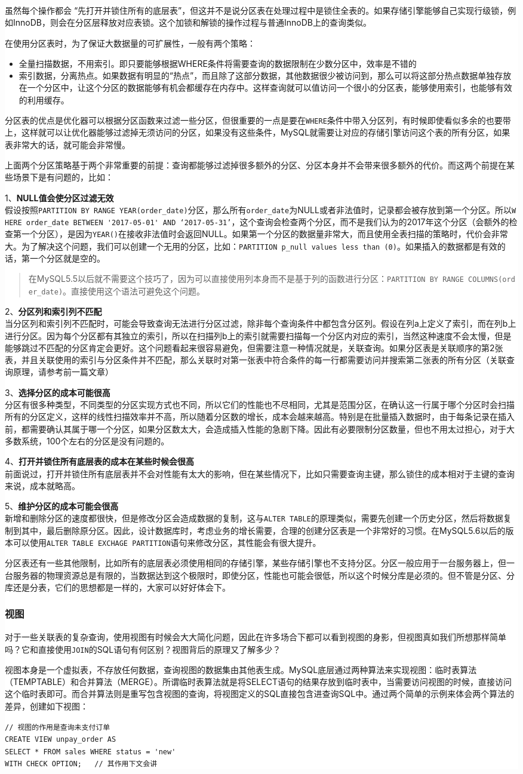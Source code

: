 虽然每个操作都会 “先打开并锁住所有的底层表”，但这并不是说分区表在处理过程中是锁住全表的。如果存储引擎能够自己实现行级锁，例如InnoDB，则会在分区层释放对应表锁。这个加锁和解锁的操作过程与普通InnoDB上的查询类似。

在使用分区表时，为了保证大数据量的可扩展性，一般有两个策略：

*   全量扫描数据，不用索引。即只要能够根据WHERE条件将需要查询的数据限制在少数分区中，效率是不错的
*   索引数据，分离热点。如果数据有明显的“热点”，而且除了这部分数据，其他数据很少被访问到，那么可以将这部分热点数据单独存放在一个分区中，让这个分区的数据能够有机会都缓存在内存中。这样查询就可以值访问一个很小的分区表，能够使用索引，也能够有效的利用缓存。

分区表的优点是优化器可以根据分区函数来过滤一些分区，但很重要的一点是要在```WHERE```条件中带入分区列，有时候即使看似多余的也要带上，这样就可以让优化器能够过滤掉无须访问的分区，如果没有这些条件，MySQL就需要让对应的存储引擎访问这个表的所有分区，如果表非常大的话，就可能会非常慢。

上面两个分区策略基于两个非常重要的前提：查询都能够过滤掉很多额外的分区、分区本身并不会带来很多额外的代价。而这两个前提在某些场景下是有问题的，比如：

1、**NULL值会使分区过滤无效**  
假设按照```PARTITION BY RANGE YEAR(order_date)```分区，那么所有```order_date```为NULL或者非法值时，记录都会被存放到第一个分区。所以```WHERE order_date BETWEEN '2017-05-01' AND ‘2017-05-31’```，这个查询会检查两个分区，而不是我们认为的2017年这个分区（会额外的检查第一个分区），是因为```YEAR()```在接收非法值时会返回NULL。如果第一个分区的数据量非常大，而且使用全表扫描的策略时，代价会非常大。为了解决这个问题，我们可以创建一个无用的分区，比如：```PARTITION p_null values less than (0)```。如果插入的数据都是有效的话，第一个分区就是空的。

> 在MySQL5.5以后就不需要这个技巧了，因为可以直接使用列本身而不是基于列的函数进行分区：```PARTITION BY RANGE COLUMNS(order_date)```。直接使用这个语法可避免这个问题。

2、**分区列和索引列不匹配**  
当分区列和索引列不匹配时，可能会导致查询无法进行分区过滤，除非每个查询条件中都包含分区列。假设在列a上定义了索引，而在列b上进行分区。因为每个分区都有其独立的索引，所以在扫描列b上的索引就需要扫描每一个分区内对应的索引，当然这种速度不会太慢，但是能够跳过不匹配的分区肯定会更好。这个问题看起来很容易避免，但需要注意一种情况就是，关联查询。如果分区表是关联顺序的第2张表，并且关联使用的索引与分区条件并不匹配，那么关联时对第一张表中符合条件的每一行都需要访问并搜索第二张表的所有分区（关联查询原理，请参考前一篇文章）

3、**选择分区的成本可能很高**  
分区有很多种类型，不同类型的分区实现方式也不同，所以它们的性能也不尽相同，尤其是范围分区，在确认这一行属于哪个分区时会扫描所有的分区定义，这样的线性扫描效率并不高，所以随着分区数的增长，成本会越来越高。特别是在批量插入数据时，由于每条记录在插入前，都需要确认其属于哪一个分区，如果分区数太大，会造成插入性能的急剧下降。因此有必要限制分区数量，但也不用太过担心，对于大多数系统，100个左右的分区是没有问题的。

4、**打开并锁住所有底层表的成本在某些时候会很高**  
前面说过，打开并锁住所有底层表并不会对性能有太大的影响，但在某些情况下，比如只需要查询主键，那么锁住的成本相对于主键的查询来说，成本就略高。

5、**维护分区的成本可能会很高**  
新增和删除分区的速度都很快，但是修改分区会造成数据的复制，这与```ALTER TABLE```的原理类似，需要先创建一个历史分区，然后将数据复制到其中，最后删除原分区。因此，设计数据库时，考虑业务的增长需要，合理的创建分区表是一个非常好的习惯。在MySQL5.6以后的版本可以使用```ALTER TABLE EXCHAGE PARTITION```语句来修改分区，其性能会有很大提升。

分区表还有一些其他限制，比如所有的底层表必须使用相同的存储引擎，某些存储引擎也不支持分区。分区一般应用于一台服务器上，但一台服务器的物理资源总是有限的，当数据达到这个极限时，即使分区，性能也可能会很低，所以这个时候分库是必须的。但不管是分区、分库还是分表，它们的思想都是一样的，大家可以好好体会下。

### 视图

对于一些关联表的复杂查询，使用视图有时候会大大简化问题，因此在许多场合下都可以看到视图的身影，但视图真如我们所想那样简单吗？它和直接使用```JOIN```的SQL语句有何区别？视图背后的原理又了解多少？

视图本身是一个虚拟表，不存放任何数据，查询视图的数据集由其他表生成。MySQL底层通过两种算法来实现视图：临时表算法（TEMPTABLE）和合并算法（MERGE）。所谓临时表算法就是将SELECT语句的结果存放到临时表中，当需要访问视图的时候，直接访问这个临时表即可。而合并算法则是重写包含视图的查询，将视图定义的SQL直接包含进查询SQL中。通过两个简单的示例来体会两个算法的差异，创建如下视图：

```
// 视图的作用是查询未支付订单
CREATE VIEW unpay_order AS
SELECT * FROM sales WHERE status = 'new'
WITH CHECK OPTION;   // 其作用下文会讲
```
